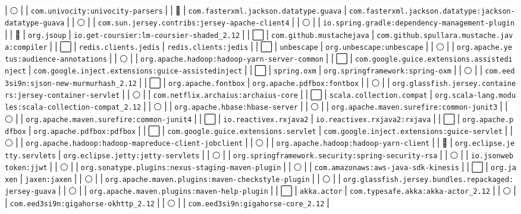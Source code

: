 | ⚪ |  | `com.univocity:univocity-parsers` |
| 🧩 | `com.fasterxml.jackson.datatype.guava` | `com.fasterxml.jackson.datatype:jackson-datatype-guava` |
| ⚪ |  | `com.sun.jersey.contribs:jersey-apache-client4` |
| ⚪ |  | `io.spring.gradle:dependency-management-plugin` |
| 🧩 | `org.jsoup` | `io.get-coursier:lm-coursier-shaded_2.12` |
| ⬜ | `com.github.mustachejava` | `com.github.spullara.mustache.java:compiler` |
| ⬜ | `redis.clients.jedis` | `redis.clients:jedis` |
| ⬜ | `unbescape` | `org.unbescape:unbescape` |
| ⚪ |  | `org.apache.yetus:audience-annotations` |
| ⚪ |  | `org.apache.hadoop:hadoop-yarn-server-common` |
| ⬜ | `com.google.guice.extensions.assistedinject` | `com.google.inject.extensions:guice-assistedinject` |
| ⬜ | `spring.oxm` | `org.springframework:spring-oxm` |
| ⚪ |  | `com.eed3si9n:sjson-new-murmurhash_2.12` |
| ⬜ | `org.apache.fontbox` | `org.apache.pdfbox:fontbox` |
| ⚪ |  | `org.glassfish.jersey.containers:jersey-container-servlet` |
| ⚪ |  | `com.netflix.archaius:archaius-core` |
| ⬜ | `scala.collection.compat` | `org.scala-lang.modules:scala-collection-compat_2.12` |
| ⚪ |  | `org.apache.hbase:hbase-server` |
| ⚪ |  | `org.apache.maven.surefire:common-junit3` |
| ⚪ |  | `org.apache.maven.surefire:common-junit4` |
| ⬜ | `io.reactivex.rxjava2` | `io.reactivex.rxjava2:rxjava` |
| ⬜ | `org.apache.pdfbox` | `org.apache.pdfbox:pdfbox` |
| ⬜ | `com.google.guice.extensions.servlet` | `com.google.inject.extensions:guice-servlet` |
| ⚪ |  | `org.apache.hadoop:hadoop-mapreduce-client-jobclient` |
| ⚪ |  | `org.apache.hadoop:hadoop-yarn-client` |
| 🧩 | `org.eclipse.jetty.servlets` | `org.eclipse.jetty:jetty-servlets` |
| ⚪ |  | `org.springframework.security:spring-security-rsa` |
| ⚪ |  | `io.jsonwebtoken:jjwt` |
| ⚪ |  | `org.sonatype.plugins:nexus-staging-maven-plugin` |
| ⚪ |  | `com.amazonaws:aws-java-sdk-kinesis` |
| ⬜ | `org.jaxen` | `jaxen:jaxen` |
| ⚪ |  | `org.apache.maven.plugins:maven-checkstyle-plugin` |
| ⚪ |  | `org.glassfish.jersey.bundles.repackaged:jersey-guava` |
| ⚪ |  | `org.apache.maven.plugins:maven-help-plugin` |
| ⬜ | `akka.actor` | `com.typesafe.akka:akka-actor_2.12` |
| ⚪ |  | `com.eed3si9n:gigahorse-okhttp_2.12` |
| ⚪ |  | `com.eed3si9n:gigahorse-core_2.12` |